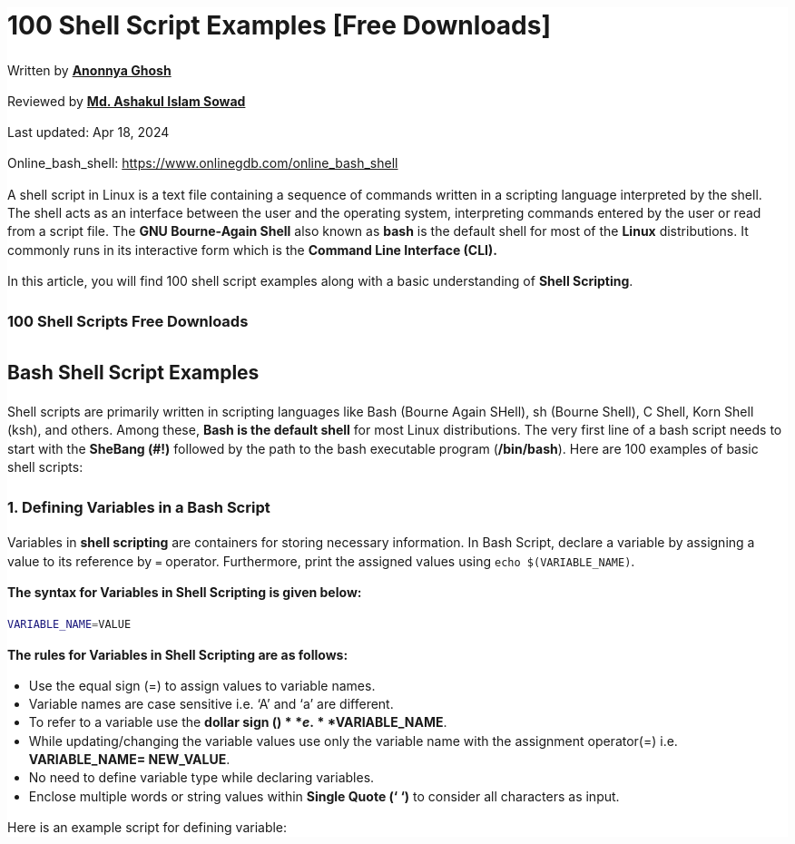 # 100 Shell Script Examples [Free Downloads]

Written by **[Anonnya Ghosh](https://linuxsimply.com/author/anonya/)**

Reviewed by **[Md. Ashakul Islam Sowad](https://linuxsimply.com/author/sowad/)**

Last updated: Apr 18, 2024

Online_bash_shell: https://www.onlinegdb.com/online_bash_shell 

A shell script in Linux is a text file containing a sequence of commands written in a scripting language interpreted by the shell. The shell acts as an interface between the user and the operating system, interpreting commands entered by the user or read from a script file. The **GNU Bourne-Again Shell** also known as **bash** is the default shell for most of the **Linux** distributions. It commonly runs in its interactive form which is the **Command Line Interface (CLI).**

In this article, you will find 100 shell script examples along with a basic understanding of **Shell Scripting**.

### 100 Shell Scripts Free Downloads

## Bash Shell Script Examples

Shell scripts are primarily written in scripting languages like Bash (Bourne Again SHell), sh (Bourne Shell), C Shell, Korn Shell (ksh), and others. Among these, **Bash is the default shell** for most Linux distributions. The very first line of a bash script needs to start with the **SheBang (#!)** followed by the path to the bash executable program (**/bin/bash**). Here are 100 examples of basic shell scripts:

### 1. Defining Variables in a Bash Script

Variables in **shell scripting** are containers for storing necessary information. In Bash Script, declare a variable by assigning a value to its reference by `=` operator. Furthermore, print the assigned values using `echo $(VARIABLE_NAME)`.

**The syntax for Variables in Shell Scripting is given below:**

```bash
VARIABLE_NAME=VALUE
```


**The rules for Variables in Shell Scripting are as follows:**

- Use the equal sign (=) to assign values to variable names.
- Variable names are case sensitive i.e. ‘A’ and ‘a’ are different.
- To refer to a variable use the **dollar sign ($)** e. **$VARIABLE_NAME**.
- While updating/changing the variable values use only the variable name with the assignment operator(=) i.e. **VARIABLE_NAME= NEW_VALUE**.
- No need to define variable type while declaring variables.
- Enclose multiple words or string values within **Single Quote (‘ ‘)** to consider all characters as input.

Here is an example script for defining variable:
